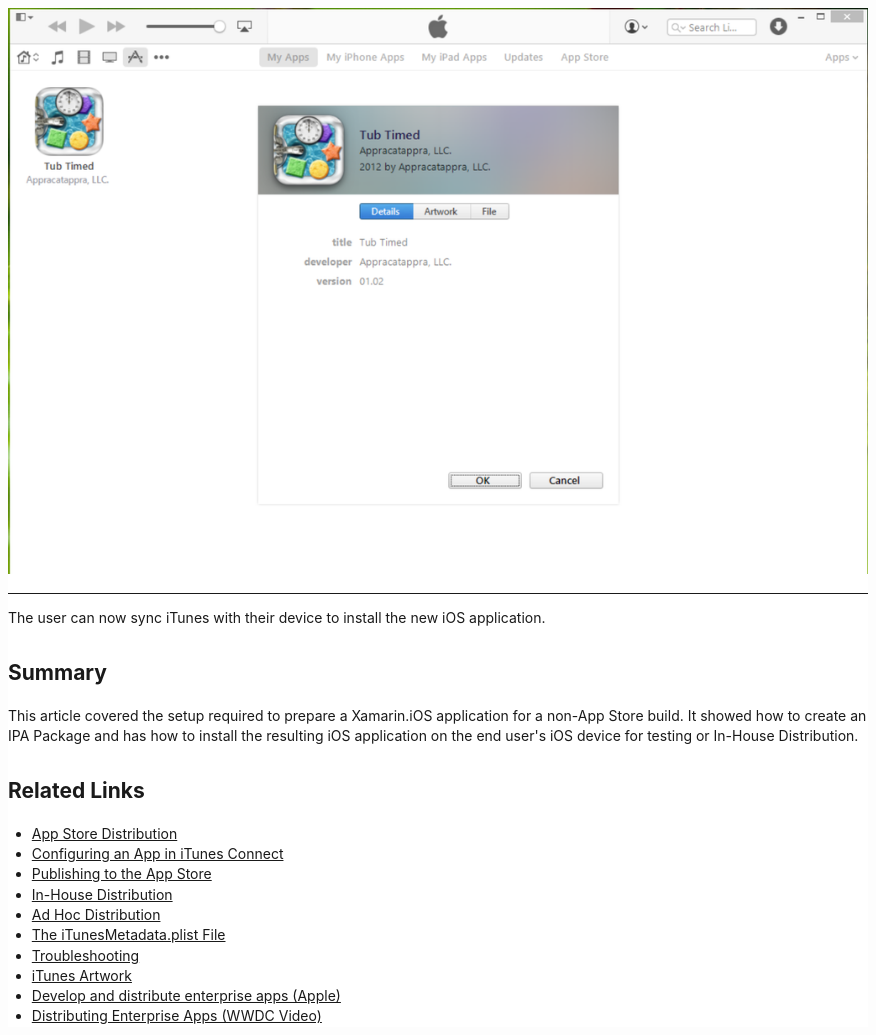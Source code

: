  ![](ipa-support-images/installvs01.png "The new iOS application in the My Apps section")

-----

The user can now sync iTunes with their device to install the new iOS application.

<a name="Summary" />

## Summary

This article covered the setup required to prepare a Xamarin.iOS application for a non-App Store build. It showed how to create an IPA Package and has how to install the resulting iOS application on the end user's iOS device for testing or In-House Distribution.


## Related Links

- [App Store Distribution](~/ios/deploy-test/app-distribution/app-store-distribution/index.md)
- [Configuring an App in iTunes Connect](~/ios/deploy-test/app-distribution/app-store-distribution/itunesconnect.md)
- [Publishing to the App Store](~/ios/deploy-test/app-distribution/app-store-distribution/publishing-to-the-app-store.md)
- [In-House Distribution](~/ios/deploy-test/app-distribution/in-house-distribution.md)
- [Ad Hoc Distribution](~/ios/deploy-test/app-distribution/ad-hoc-distribution.md)
- [The iTunesMetadata.plist File](~/ios/deploy-test/app-distribution/itunesmetadata.md)
- [Troubleshooting](~/ios/deploy-test/troubleshooting.md)
- [iTunes Artwork](~/ios/app-fundamentals/images-icons/app-icons.md#itunes)
- [Develop and distribute enterprise apps (Apple)](https://help.apple.com/xcode/mac/current/#/devba5e7054d)
- [Distributing Enterprise Apps (WWDC Video)](https://developer.apple.com/videos/play/wwdc2014/705/)
